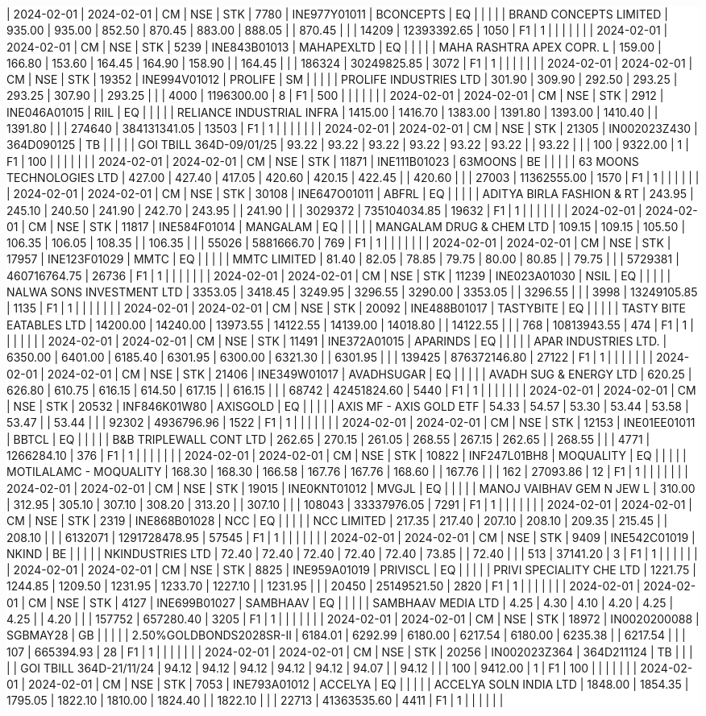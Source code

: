 | 2024-02-01 | 2024-02-01 | CM | NSE | STK | 7780 | INE977Y01011 | BCONCEPTS | EQ |  |  |  |  | BRAND CONCEPTS LIMITED | 935.00 | 935.00 | 852.50 | 870.45 | 883.00 | 888.05 |  | 870.45 |  |  | 14209 | 12393392.65 | 1050 | F1 | 1 |  |  |  |  |  |
| 2024-02-01 | 2024-02-01 | CM | NSE | STK | 5239 | INE843B01013 | MAHAPEXLTD | EQ |  |  |  |  | MAHA RASHTRA APEX COPR. L | 159.00 | 166.80 | 153.60 | 164.45 | 164.90 | 158.90 |  | 164.45 |  |  | 186324 | 30249825.85 | 3072 | F1 | 1 |  |  |  |  |  |
| 2024-02-01 | 2024-02-01 | CM | NSE | STK | 19352 | INE994V01012 | PROLIFE | SM |  |  |  |  | PROLIFE INDUSTRIES LTD | 301.90 | 309.90 | 292.50 | 293.25 | 293.25 | 307.90 |  | 293.25 |  |  | 4000 | 1196300.00 | 8 | F1 | 500 |  |  |  |  |  |
| 2024-02-01 | 2024-02-01 | CM | NSE | STK | 2912 | INE046A01015 | RIIL | EQ |  |  |  |  | RELIANCE INDUSTRIAL INFRA | 1415.00 | 1416.70 | 1383.00 | 1391.80 | 1393.00 | 1410.40 |  | 1391.80 |  |  | 274640 | 384131341.05 | 13503 | F1 | 1 |  |  |  |  |  |
| 2024-02-01 | 2024-02-01 | CM | NSE | STK | 21305 | IN002023Z430 | 364D090125 | TB |  |  |  |  | GOI TBILL 364D-09/01/25 | 93.22 | 93.22 | 93.22 | 93.22 | 93.22 | 93.22 |  | 93.22 |  |  | 100 | 9322.00 | 1 | F1 | 100 |  |  |  |  |  |
| 2024-02-01 | 2024-02-01 | CM | NSE | STK | 11871 | INE111B01023 | 63MOONS | BE |  |  |  |  | 63 MOONS TECHNOLOGIES LTD | 427.00 | 427.40 | 417.05 | 420.60 | 420.15 | 422.45 |  | 420.60 |  |  | 27003 | 11362555.00 | 1570 | F1 | 1 |  |  |  |  |  |
| 2024-02-01 | 2024-02-01 | CM | NSE | STK | 30108 | INE647O01011 | ABFRL | EQ |  |  |  |  | ADITYA BIRLA FASHION & RT | 243.95 | 245.10 | 240.50 | 241.90 | 242.70 | 243.95 |  | 241.90 |  |  | 3029372 | 735104034.85 | 19632 | F1 | 1 |  |  |  |  |  |
| 2024-02-01 | 2024-02-01 | CM | NSE | STK | 11817 | INE584F01014 | MANGALAM | EQ |  |  |  |  | MANGALAM DRUG & CHEM LTD | 109.15 | 109.15 | 105.50 | 106.35 | 106.05 | 108.35 |  | 106.35 |  |  | 55026 | 5881666.70 | 769 | F1 | 1 |  |  |  |  |  |
| 2024-02-01 | 2024-02-01 | CM | NSE | STK | 17957 | INE123F01029 | MMTC | EQ |  |  |  |  | MMTC LIMITED | 81.40 | 82.05 | 78.85 | 79.75 | 80.00 | 80.85 |  | 79.75 |  |  | 5729381 | 460716764.75 | 26736 | F1 | 1 |  |  |  |  |  |
| 2024-02-01 | 2024-02-01 | CM | NSE | STK | 11239 | INE023A01030 | NSIL | EQ |  |  |  |  | NALWA SONS INVESTMENT LTD | 3353.05 | 3418.45 | 3249.95 | 3296.55 | 3290.00 | 3353.05 |  | 3296.55 |  |  | 3998 | 13249105.85 | 1135 | F1 | 1 |  |  |  |  |  |
| 2024-02-01 | 2024-02-01 | CM | NSE | STK | 20092 | INE488B01017 | TASTYBITE | EQ |  |  |  |  | TASTY BITE EATABLES LTD | 14200.00 | 14240.00 | 13973.55 | 14122.55 | 14139.00 | 14018.80 |  | 14122.55 |  |  | 768 | 10813943.55 | 474 | F1 | 1 |  |  |  |  |  |
| 2024-02-01 | 2024-02-01 | CM | NSE | STK | 11491 | INE372A01015 | APARINDS | EQ |  |  |  |  | APAR INDUSTRIES LTD. | 6350.00 | 6401.00 | 6185.40 | 6301.95 | 6300.00 | 6321.30 |  | 6301.95 |  |  | 139425 | 876372146.80 | 27122 | F1 | 1 |  |  |  |  |  |
| 2024-02-01 | 2024-02-01 | CM | NSE | STK | 21406 | INE349W01017 | AVADHSUGAR | EQ |  |  |  |  | AVADH SUG & ENERGY LTD | 620.25 | 626.80 | 610.75 | 616.15 | 614.50 | 617.15 |  | 616.15 |  |  | 68742 | 42451824.60 | 5440 | F1 | 1 |  |  |  |  |  |
| 2024-02-01 | 2024-02-01 | CM | NSE | STK | 20532 | INF846K01W80 | AXISGOLD | EQ |  |  |  |  | AXIS MF - AXIS GOLD ETF | 54.33 | 54.57 | 53.30 | 53.44 | 53.58 | 53.47 |  | 53.44 |  |  | 92302 | 4936796.96 | 1522 | F1 | 1 |  |  |  |  |  |
| 2024-02-01 | 2024-02-01 | CM | NSE | STK | 12153 | INE01EE01011 | BBTCL | EQ |  |  |  |  | B&B TRIPLEWALL CONT LTD | 262.65 | 270.15 | 261.05 | 268.55 | 267.15 | 262.65 |  | 268.55 |  |  | 4771 | 1266284.10 | 376 | F1 | 1 |  |  |  |  |  |
| 2024-02-01 | 2024-02-01 | CM | NSE | STK | 10822 | INF247L01BH8 | MOQUALITY | EQ |  |  |  |  | MOTILALAMC - MOQUALITY | 168.30 | 168.30 | 166.58 | 167.76 | 167.76 | 168.60 |  | 167.76 |  |  | 162 | 27093.86 | 12 | F1 | 1 |  |  |  |  |  |
| 2024-02-01 | 2024-02-01 | CM | NSE | STK | 19015 | INE0KNT01012 | MVGJL | EQ |  |  |  |  | MANOJ VAIBHAV GEM N JEW L | 310.00 | 312.95 | 305.10 | 307.10 | 308.20 | 313.20 |  | 307.10 |  |  | 108043 | 33337976.05 | 7291 | F1 | 1 |  |  |  |  |  |
| 2024-02-01 | 2024-02-01 | CM | NSE | STK | 2319 | INE868B01028 | NCC | EQ |  |  |  |  | NCC LIMITED | 217.35 | 217.40 | 207.10 | 208.10 | 209.35 | 215.45 |  | 208.10 |  |  | 6132071 | 1291728478.95 | 57545 | F1 | 1 |  |  |  |  |  |
| 2024-02-01 | 2024-02-01 | CM | NSE | STK | 9409 | INE542C01019 | NKIND | BE |  |  |  |  | NKINDUSTRIES LTD | 72.40 | 72.40 | 72.40 | 72.40 | 72.40 | 73.85 |  | 72.40 |  |  | 513 | 37141.20 | 3 | F1 | 1 |  |  |  |  |  |
| 2024-02-01 | 2024-02-01 | CM | NSE | STK | 8825 | INE959A01019 | PRIVISCL | EQ |  |  |  |  | PRIVI SPECIALITY CHE LTD | 1221.75 | 1244.85 | 1209.50 | 1231.95 | 1233.70 | 1227.10 |  | 1231.95 |  |  | 20450 | 25149521.50 | 2820 | F1 | 1 |  |  |  |  |  |
| 2024-02-01 | 2024-02-01 | CM | NSE | STK | 4127 | INE699B01027 | SAMBHAAV | EQ |  |  |  |  | SAMBHAAV MEDIA LTD | 4.25 | 4.30 | 4.10 | 4.20 | 4.25 | 4.25 |  | 4.20 |  |  | 157752 | 657280.40 | 3205 | F1 | 1 |  |  |  |  |  |
| 2024-02-01 | 2024-02-01 | CM | NSE | STK | 18972 | IN0020200088 | SGBMAY28 | GB |  |  |  |  | 2.50%GOLDBONDS2028SR-II | 6184.01 | 6292.99 | 6180.00 | 6217.54 | 6180.00 | 6235.38 |  | 6217.54 |  |  | 107 | 665394.93 | 28 | F1 | 1 |  |  |  |  |  |
| 2024-02-01 | 2024-02-01 | CM | NSE | STK | 20256 | IN002023Z364 | 364D211124 | TB |  |  |  |  | GOI TBILL 364D-21/11/24 | 94.12 | 94.12 | 94.12 | 94.12 | 94.12 | 94.07 |  | 94.12 |  |  | 100 | 9412.00 | 1 | F1 | 100 |  |  |  |  |  |
| 2024-02-01 | 2024-02-01 | CM | NSE | STK | 7053 | INE793A01012 | ACCELYA | EQ |  |  |  |  | ACCELYA SOLN INDIA LTD | 1848.00 | 1854.35 | 1795.05 | 1822.10 | 1810.00 | 1824.40 |  | 1822.10 |  |  | 22713 | 41363535.60 | 4411 | F1 | 1 |  |  |  |  |  |